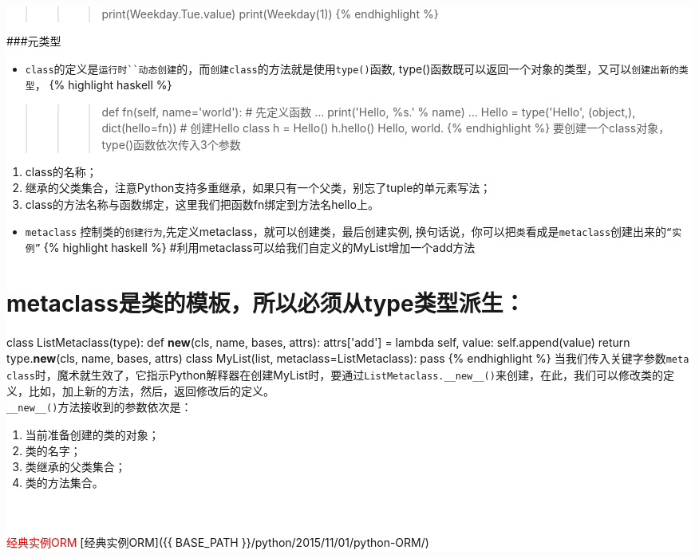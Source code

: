 >>> print(Weekday.Tue.value)
>>> print(Weekday(1))
{% endhighlight %}

###元类型
* `class`的定义是`运行时``动态创建`的，而`创建class`的方法就是使用`type()`函数, type()函数既可以返回一个对象的类型，又可以`创建出新的类型`，
{% highlight haskell %}
>>> def fn(self, name='world'): # 先定义函数
...     print('Hello, %s.' % name)
...
>>> Hello = type('Hello', (object,), dict(hello=fn)) # 创建Hello class
>>> h = Hello()
>>> h.hello()
Hello, world.
{% endhighlight %}
要创建一个class对象，type()函数依次传入3个参数

1. class的名称；
2. 继承的父类集合，注意Python支持多重继承，如果只有一个父类，别忘了tuple的单元素写法；
3. class的方法名称与函数绑定，这里我们把函数fn绑定到方法名hello上。

* `metaclass` 控制类的`创建行为`,先定义metaclass，就可以创建类，最后创建实例, 换句话说，你可以把`类`看成是`metaclass`创建出来的`“实例”`
{% highlight haskell %}
#利用metaclass可以给我们自定义的MyList增加一个add方法
# metaclass是类的模板，所以必须从type类型派生：
class ListMetaclass(type):
    def __new__(cls, name, bases, attrs):
        attrs['add'] = lambda self, value: self.append(value)
        return type.__new__(cls, name, bases, attrs)
class MyList(list, metaclass=ListMetaclass):
    pass
{% endhighlight %}
当我们传入关键字参数`metaclass`时，魔术就生效了，它指示Python解释器在创建MyList时，要通过`ListMetaclass.__new__()`来创建，在此，我们可以修改类的定义，比如，加上新的方法，然后，返回修改后的定义。
<br style="clear:both;">
`__new__()`方法接收到的参数依次是：

1. 当前准备创建的类的对象；
2. 类的名字；
3. 类继承的父类集合；
4. 类的方法集合。
<br style="clear:both;">
<br style="clear:both;">
<font color="red">经典实例ORM</font>
[经典实例ORM]({{ BASE_PATH }}/python/2015/11/01/python-ORM/) 
